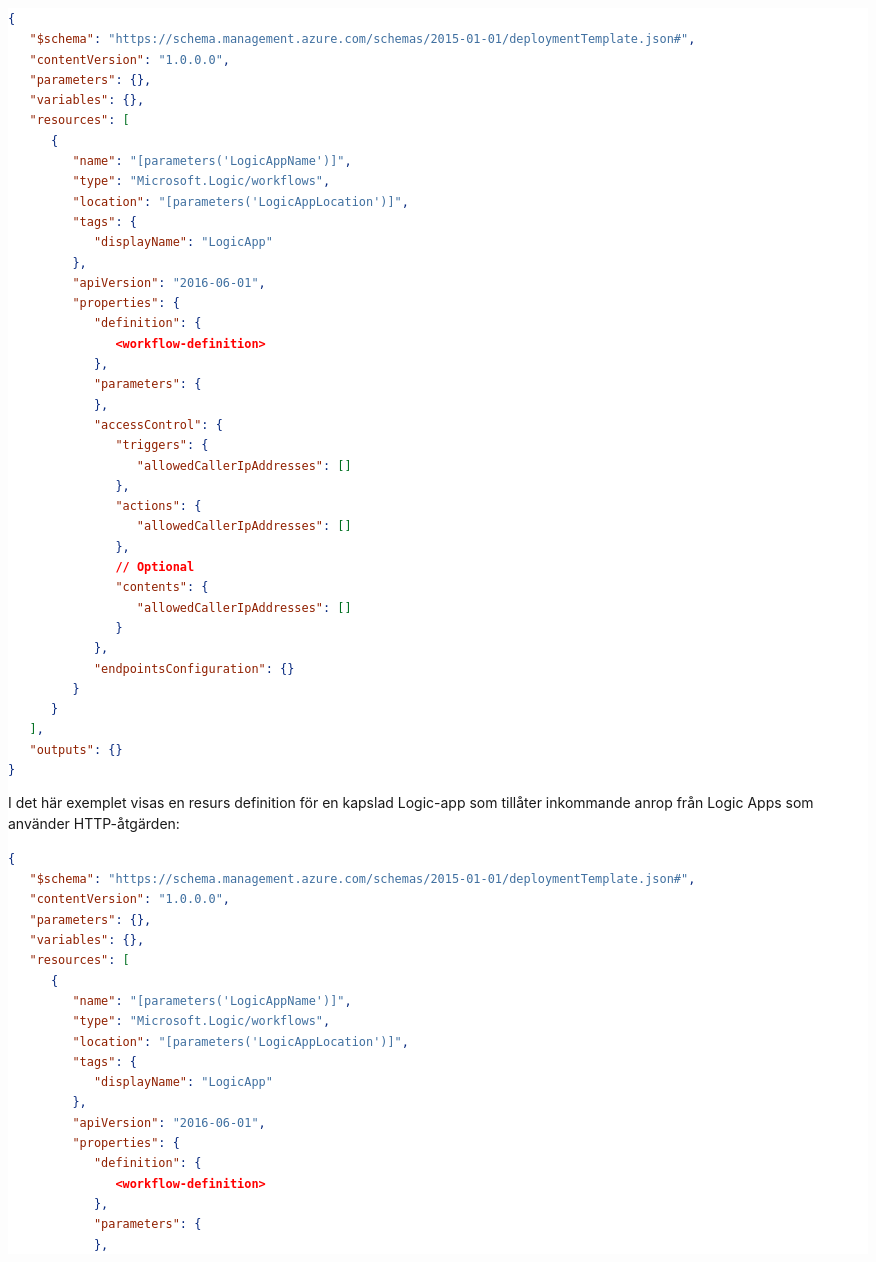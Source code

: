 ```json
{
   "$schema": "https://schema.management.azure.com/schemas/2015-01-01/deploymentTemplate.json#",
   "contentVersion": "1.0.0.0",
   "parameters": {},
   "variables": {},
   "resources": [
      {
         "name": "[parameters('LogicAppName')]",
         "type": "Microsoft.Logic/workflows",
         "location": "[parameters('LogicAppLocation')]",
         "tags": {
            "displayName": "LogicApp"
         },
         "apiVersion": "2016-06-01",
         "properties": {
            "definition": {
               <workflow-definition>
            },
            "parameters": {
            },
            "accessControl": {
               "triggers": {
                  "allowedCallerIpAddresses": []
               },
               "actions": {
                  "allowedCallerIpAddresses": []
               },
               // Optional
               "contents": {
                  "allowedCallerIpAddresses": []
               }
            },
            "endpointsConfiguration": {}
         }
      }
   ],
   "outputs": {}
}
```

I det här exemplet visas en resurs definition för en kapslad Logic-app som tillåter inkommande anrop från Logic Apps som använder HTTP-åtgärden:

```json
{
   "$schema": "https://schema.management.azure.com/schemas/2015-01-01/deploymentTemplate.json#",
   "contentVersion": "1.0.0.0",
   "parameters": {},
   "variables": {},
   "resources": [
      {
         "name": "[parameters('LogicAppName')]",
         "type": "Microsoft.Logic/workflows",
         "location": "[parameters('LogicAppLocation')]",
         "tags": {
            "displayName": "LogicApp"
         },
         "apiVersion": "2016-06-01",
         "properties": {
            "definition": {
               <workflow-definition>
            },
            "parameters": {
            },
```